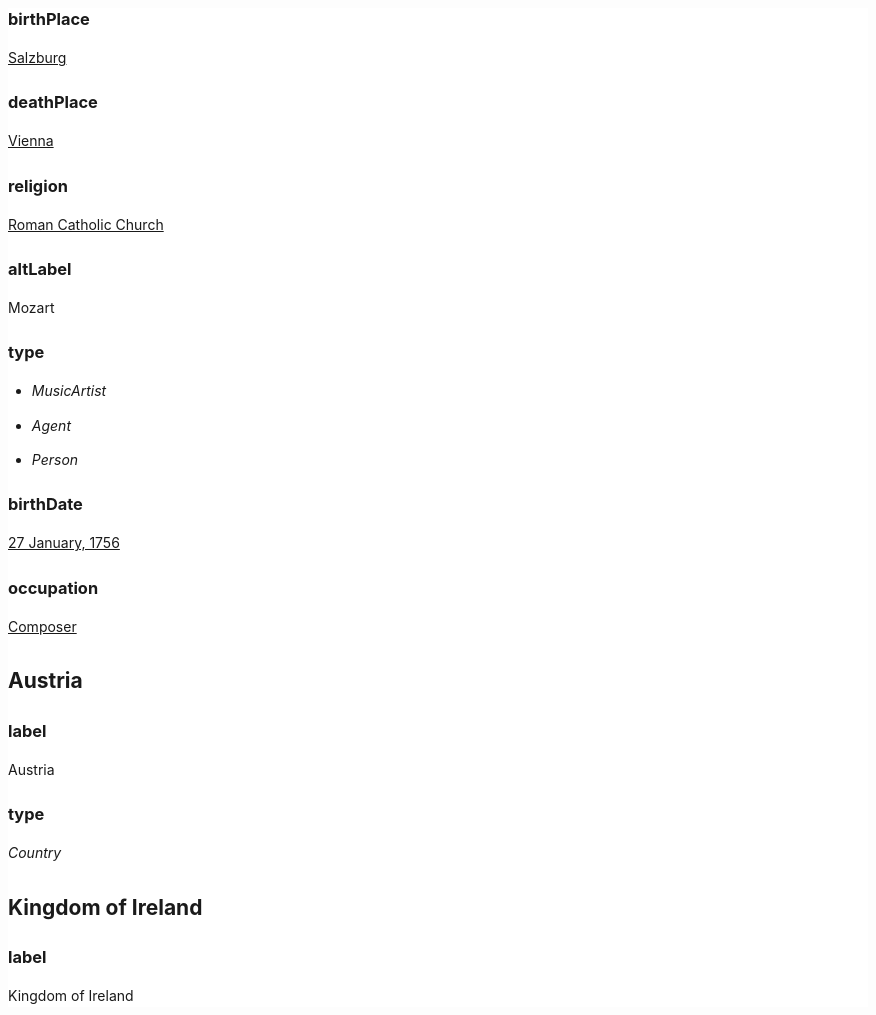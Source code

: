 ### birthPlace


[Salzburg](#Salzburg)

### deathPlace


[Vienna](#Vienna)

### religion


[Roman Catholic Church](#Roman-Catholic-Church)

### altLabel


Mozart

### type

 - *MusicArtist*

 - *Agent*

 - *Person*

### birthDate


[27 January, 1756](#27-January-1756)

### occupation


[Composer](#Composer)

## Austria

### label


Austria

### type


*Country*

## Kingdom of Ireland

### label


Kingdom of Ireland
